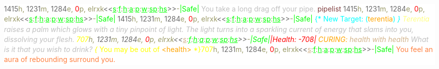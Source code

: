 </font><font color="#696969">1415</font><font color="#999966">h, </font><font color="#696969">1231</font><font color="#999966">m, </font><font color="#696969">1284</font><font color="#999966">e, </font><font color="#FF0000">0</font><font color="#999966">p, elrxk</font><font color="#696969">&lt;&lt;</font><font color="#00FF00"><u>s</u></font><font color="#999966">:</font><font color="#00FF00"><u>f</u></font><font color="#999966">:</font><font color="#00FF00"><u>h</u></font><font color="#999966">:</font><font color="#00FF00"><u>a</u></font><font color="#999966">:</font><font color="#00FF00"><u>p</u></font><font color="#999966">:</font><font color="#00FF00"><u>w</u></font><font color="#999966">:</font><font color="#00FF00"><u>sp</u></font><font color="#999966">:</font><font color="#00FF00"><u>hs</u></font><font color="#696969">&gt;&gt;</font><font color="#999966">-</font><font color="#00FF00">|Safe|
</font><font color="#C0C0C0">You take a long drag off your pipe.
</font><font color="#804040">pipelist
</font><font color="#696969">1415</font><font color="#999966">h, </font><font color="#696969">1231</font><font color="#999966">m, </font><font color="#696969">1284</font><font color="#999966">e, </font><font color="#FF0000">0</font><font color="#999966">p, elrxk</font><font color="#696969">&lt;&lt;</font><font color="#00FF00"><u>s</u></font><font color="#999966">:</font><font color="#00FF00"><u>f</u></font><font color="#999966">:</font><font color="#00FF00"><u>h</u></font><font color="#999966">:</font><font color="#00FF00"><u>a</u></font><font color="#999966">:</font><font color="#00FF00"><u>p</u></font><font color="#999966">:</font><font color="#00FF00"><u>w</u></font><font color="#999966">:</font><font color="#00FF00"><u>sp</u></font><font color="#999966">:</font><font color="#00FF00"><u>hs</u></font><font color="#696969">&gt;&gt;</font><font color="#999966">-</font><font color="#00FF00">|Safe|
</font><font color="#696969">1415</font><font color="#999966">h, </font><font color="#696969">1231</font><font color="#999966">m, </font><font color="#696969">1284</font><font color="#999966">e, </font><font color="#FF0000">0</font><font color="#999966">p, elrxk</font><font color="#696969">&lt;&lt;</font><font color="#00FF00"><u>s</u></font><font color="#999966">:</font><font color="#00FF00"><u>f</u></font><font color="#999966">:</font><font color="#00FF00"><u>h</u></font><font color="#999966">:</font><font color="#00FF00"><u>a</u></font><font color="#999966">:</font><font color="#00FF00"><u>p</u></font><font color="#999966">:</font><font color="#00FF00"><u>w</u></font><font color="#999966">:</font><font color="#00FF00"><u>sp</u></font><font color="#999966">:</font><font color="#00FF00"><u>hs</u></font><font color="#696969">&gt;&gt;</font><font color="#999966">-</font><font color="#00FF00">|Safe|
</font><font color="#00FFFF">          {* New Target: (</font><font color="#FFA500">terentia</font><font color="#00FFFF">) *}
</font><font color="#FFFF80">Terentia</font><font color="#C0C0C0"> raises a palm which glows with a tiny pinpoint of light. The light
 turns into a sparkling current of energy that slams into you, dissolving your
 flesh.
</font><font color="#FFFF00">707</font><font color="#999966">h, </font><font color="#696969">1231</font><font color="#999966">m, </font><font color="#696969">1284</font><font color="#999966">e, </font><font color="#FF0000">0</font><font color="#999966">p, elrxk</font><font color="#696969">&lt;&lt;</font><font color="#D2B48C"><u>s</u></font><font color="#999966">:</font><font color="#00FF00"><u>f</u></font><font color="#999966">:</font><font color="#00FF00"><u>h</u></font><font color="#999966">:</font><font color="#00FF00"><u>a</u></font><font color="#999966">:</font><font color="#00FF00"><u>p</u></font><font color="#999966">:</font><font color="#00FF00"><u>w</u></font><font color="#999966">:</font><font color="#00FF00"><u>sp</u></font><font color="#999966">:</font><font color="#00FF00"><u>hs</u></font><font color="#696969">&gt;&gt;</font><font color="#999966">-</font><font color="#00FF00">|Safe|</font><font color="#FF0000">|Health: -708|
</font><font color="#FFA500">CURING: </font><font color="#D2B48C">health with health
</font><font color="#C0C0C0">What is it that you wish to drink?
</font><font color="#FFFF00">          {* You may be out of </font><font color="#FFA500">&lt;health&gt;
</font><font color="#FFFF00"> *}707</font><font color="#999966">h, </font><font color="#696969">1231</font><font color="#999966">m, </font><font color="#696969">1284</font><font color="#999966">e, </font><font color="#FF0000">0</font><font color="#999966">p, elrxk</font><font color="#696969">&lt;&lt;</font><font color="#D2B48C"><u>s</u></font><font color="#999966">:</font><font color="#00FF00"><u>f</u></font><font color="#999966">:</font><font color="#00FF00"><u>h</u></font><font color="#999966">:</font><font color="#00FF00"><u>a</u></font><font color="#999966">:</font><font color="#00FF00"><u>p</u></font><font color="#999966">:</font><font color="#00FF00"><u>w</u></font><font color="#999966">:</font><font color="#00FF00"><u>sp</u></font><font color="#999966">:</font><font color="#00FF00"><u>hs</u></font><font color="#696969">&gt;&gt;</font><font color="#999966">-</font><font color="#00FF00">|Safe|
</font><font color="#FF8040">You feel an aura of rebounding surround you.